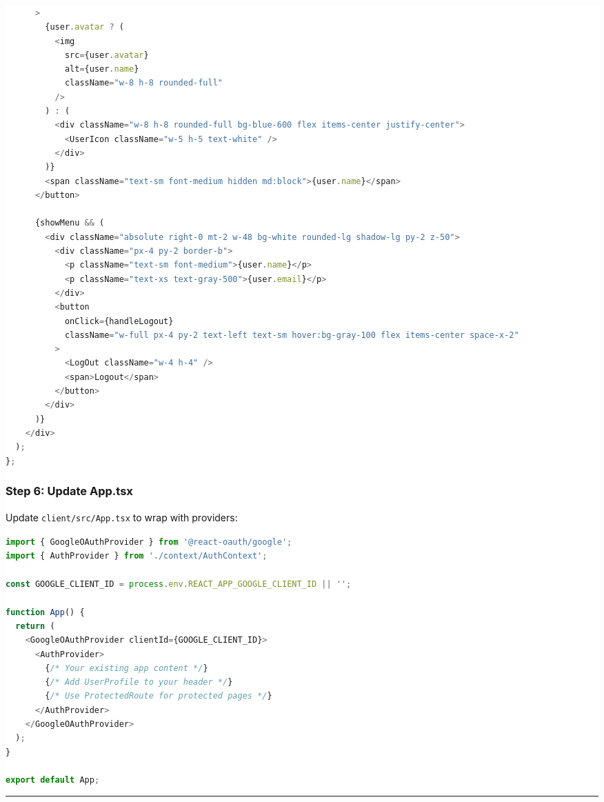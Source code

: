 ```typescript
      >
        {user.avatar ? (
          <img
            src={user.avatar}
            alt={user.name}
            className="w-8 h-8 rounded-full"
          />
        ) : (
          <div className="w-8 h-8 rounded-full bg-blue-600 flex items-center justify-center">
            <UserIcon className="w-5 h-5 text-white" />
          </div>
        )}
        <span className="text-sm font-medium hidden md:block">{user.name}</span>
      </button>

      {showMenu && (
        <div className="absolute right-0 mt-2 w-48 bg-white rounded-lg shadow-lg py-2 z-50">
          <div className="px-4 py-2 border-b">
            <p className="text-sm font-medium">{user.name}</p>
            <p className="text-xs text-gray-500">{user.email}</p>
          </div>
          <button
            onClick={handleLogout}
            className="w-full px-4 py-2 text-left text-sm hover:bg-gray-100 flex items-center space-x-2"
          >
            <LogOut className="w-4 h-4" />
            <span>Logout</span>
          </button>
        </div>
      )}
    </div>
  );
};
```

### Step 6: Update App.tsx

Update `client/src/App.tsx` to wrap with providers:

```typescript
import { GoogleOAuthProvider } from '@react-oauth/google';
import { AuthProvider } from './context/AuthContext';

const GOOGLE_CLIENT_ID = process.env.REACT_APP_GOOGLE_CLIENT_ID || '';

function App() {
  return (
    <GoogleOAuthProvider clientId={GOOGLE_CLIENT_ID}>
      <AuthProvider>
        {/* Your existing app content */}
        {/* Add UserProfile to your header */}
        {/* Use ProtectedRoute for protected pages */}
      </AuthProvider>
    </GoogleOAuthProvider>
  );
}

export default App;
```

---